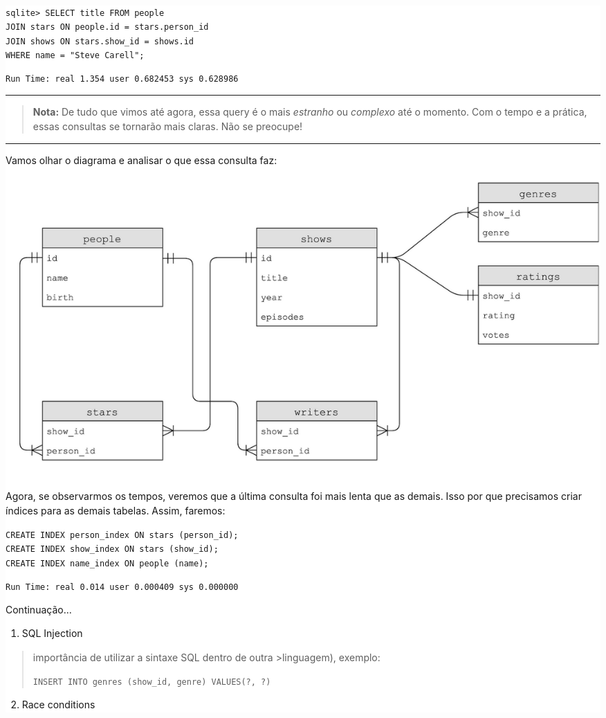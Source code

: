 ```
sqlite> SELECT title FROM people
JOIN stars ON people.id = stars.person_id
JOIN shows ON stars.show_id = shows.id
WHERE name = "Steve Carell";
```
```
Run Time: real 1.354 user 0.682453 sys 0.628986
```
---
> __Nota:__ De tudo que vimos até agora, essa query é o mais _estranho_ ou _complexo_ até o momento. Com o tempo e a prática, essas consultas se tornarão mais claras. Não se preocupe!
---
Vamos olhar o diagrama e analisar o que essa consulta faz:

![Diagrama shows IMDB](img/imdb_shows_diagram.png)

Agora, se observarmos os tempos, veremos que a última consulta foi mais lenta que as demais. Isso por que precisamos criar índices para as demais tabelas. Assim, faremos:

```
CREATE INDEX person_index ON stars (person_id);
CREATE INDEX show_index ON stars (show_id);
CREATE INDEX name_index ON people (name);
```
```
Run Time: real 0.014 user 0.000409 sys 0.000000
```

Continuação...

1. SQL Injection
> importância de utilizar a sintaxe SQL dentro de outra >linguagem), exemplo:
>
>```
>INSERT INTO genres (show_id, genre) VALUES(?, ?)
>```
>
2. Race conditions
